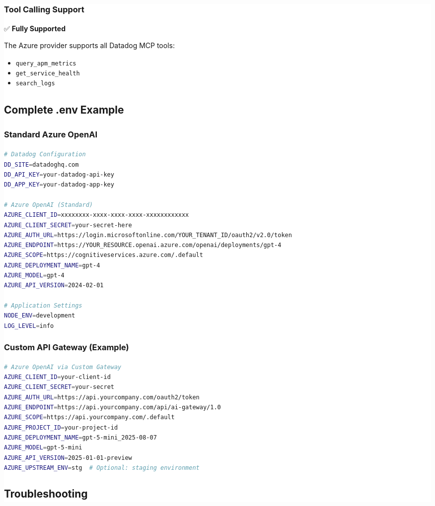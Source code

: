 ### Tool Calling Support

✅ **Fully Supported**

The Azure provider supports all Datadog MCP tools:
- `query_apm_metrics`
- `get_service_health`
- `search_logs`

## Complete .env Example

### Standard Azure OpenAI

```bash
# Datadog Configuration
DD_SITE=datadoghq.com
DD_API_KEY=your-datadog-api-key
DD_APP_KEY=your-datadog-app-key

# Azure OpenAI (Standard)
AZURE_CLIENT_ID=xxxxxxxx-xxxx-xxxx-xxxx-xxxxxxxxxxxx
AZURE_CLIENT_SECRET=your-secret-here
AZURE_AUTH_URL=https://login.microsoftonline.com/YOUR_TENANT_ID/oauth2/v2.0/token
AZURE_ENDPOINT=https://YOUR_RESOURCE.openai.azure.com/openai/deployments/gpt-4
AZURE_SCOPE=https://cognitiveservices.azure.com/.default
AZURE_DEPLOYMENT_NAME=gpt-4
AZURE_MODEL=gpt-4
AZURE_API_VERSION=2024-02-01

# Application Settings
NODE_ENV=development
LOG_LEVEL=info
```

### Custom API Gateway (Example)

```bash
# Azure OpenAI via Custom Gateway
AZURE_CLIENT_ID=your-client-id
AZURE_CLIENT_SECRET=your-secret
AZURE_AUTH_URL=https://api.yourcompany.com/oauth2/token
AZURE_ENDPOINT=https://api.yourcompany.com/api/ai-gateway/1.0
AZURE_SCOPE=https://api.yourcompany.com/.default
AZURE_PROJECT_ID=your-project-id
AZURE_DEPLOYMENT_NAME=gpt-5-mini_2025-08-07
AZURE_MODEL=gpt-5-mini
AZURE_API_VERSION=2025-01-01-preview
AZURE_UPSTREAM_ENV=stg  # Optional: staging environment
```

## Troubleshooting
